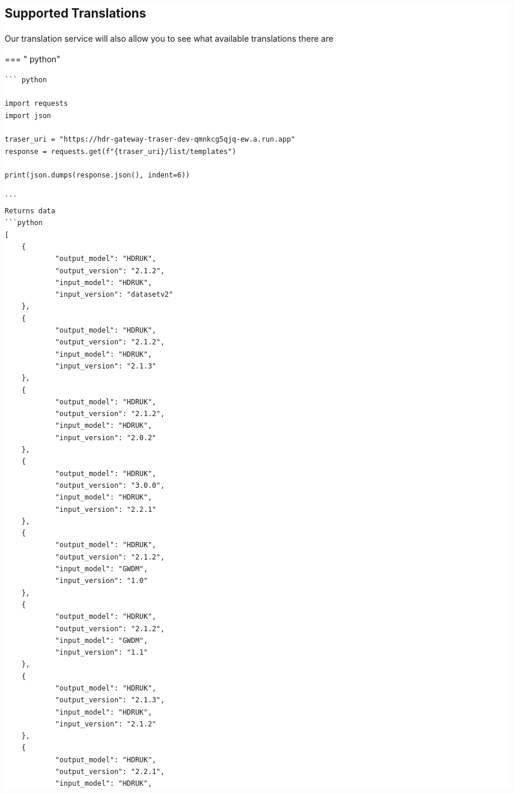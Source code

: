 ## Supported Translations

Our translation service will also allow you to see what available translations there are

=== " python"

    ``` python

    import requests
    import json

    traser_uri = "https://hdr-gateway-traser-dev-qmnkcg5qjq-ew.a.run.app"
    response = requests.get(f"{traser_uri}/list/templates")

    print(json.dumps(response.json(), indent=6))

    ```
    Returns data
    ```python
    [
        {
                "output_model": "HDRUK",
                "output_version": "2.1.2",
                "input_model": "HDRUK",
                "input_version": "datasetv2"
        },
        {
                "output_model": "HDRUK",
                "output_version": "2.1.2",
                "input_model": "HDRUK",
                "input_version": "2.1.3"
        },
        {
                "output_model": "HDRUK",
                "output_version": "2.1.2",
                "input_model": "HDRUK",
                "input_version": "2.0.2"
        },
        {
                "output_model": "HDRUK",
                "output_version": "3.0.0",
                "input_model": "HDRUK",
                "input_version": "2.2.1"
        },
        {
                "output_model": "HDRUK",
                "output_version": "2.1.2",
                "input_model": "GWDM",
                "input_version": "1.0"
        },
        {
                "output_model": "HDRUK",
                "output_version": "2.1.2",
                "input_model": "GWDM",
                "input_version": "1.1"
        },
        {
                "output_model": "HDRUK",
                "output_version": "2.1.3",
                "input_model": "HDRUK",
                "input_version": "2.1.2"
        },
        {
                "output_model": "HDRUK",
                "output_version": "2.2.1",
                "input_model": "HDRUK",